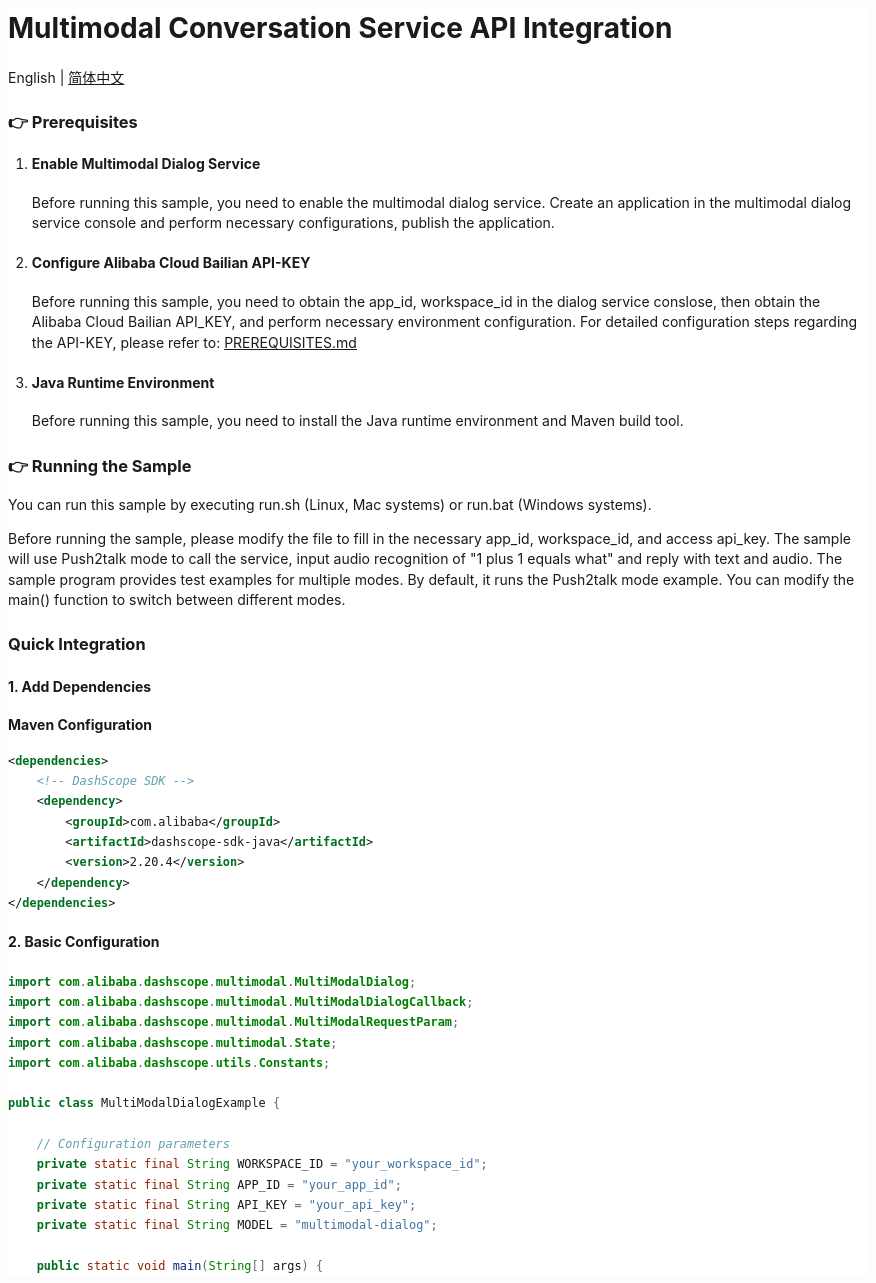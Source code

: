 # Multimodal Conversation Service API Integration

English | [简体中文](./README.md)

### :point_right: Prerequisites

1. #### Enable Multimodal Dialog Service
    Before running this sample, you need to enable the multimodal dialog service. Create an application in the multimodal dialog service console and perform necessary configurations, publish the application.

2. #### Configure Alibaba Cloud Bailian API-KEY

    Before running this sample, you need to obtain the app_id, workspace_id in the dialog service conslose, then obtain the Alibaba Cloud Bailian API_KEY, and perform necessary environment configuration. For detailed configuration steps regarding the API-KEY, please refer to: [PREREQUISITES.md](../../../../PREREQUISITES.md)

3. #### Java Runtime Environment

   Before running this sample, you need to install the Java runtime environment and Maven build tool.

### :point_right: Running the Sample

You can run this sample by executing run.sh (Linux, Mac systems) or run.bat (Windows systems). 

Before running the sample, please modify the file to fill in the necessary app_id, workspace_id, and access api_key. The sample will use Push2talk mode to call the service, input audio recognition of "1 plus 1 equals what" and reply with text and audio.
The sample program provides test examples for multiple modes. By default, it runs the Push2talk mode example. You can modify the main() function to switch between different modes.

### Quick Integration

#### 1. Add Dependencies

**Maven Configuration**
```xml
<dependencies>
    <!-- DashScope SDK -->
    <dependency>
        <groupId>com.alibaba</groupId>
        <artifactId>dashscope-sdk-java</artifactId>
        <version>2.20.4</version>
    </dependency>
</dependencies>
```

#### 2. Basic Configuration

```java
import com.alibaba.dashscope.multimodal.MultiModalDialog;
import com.alibaba.dashscope.multimodal.MultiModalDialogCallback;
import com.alibaba.dashscope.multimodal.MultiModalRequestParam;
import com.alibaba.dashscope.multimodal.State;
import com.alibaba.dashscope.utils.Constants;

public class MultiModalDialogExample {
    
    // Configuration parameters
    private static final String WORKSPACE_ID = "your_workspace_id";
    private static final String APP_ID = "your_app_id";
    private static final String API_KEY = "your_api_key";
    private static final String MODEL = "multimodal-dialog";
    
    public static void main(String[] args) {
```